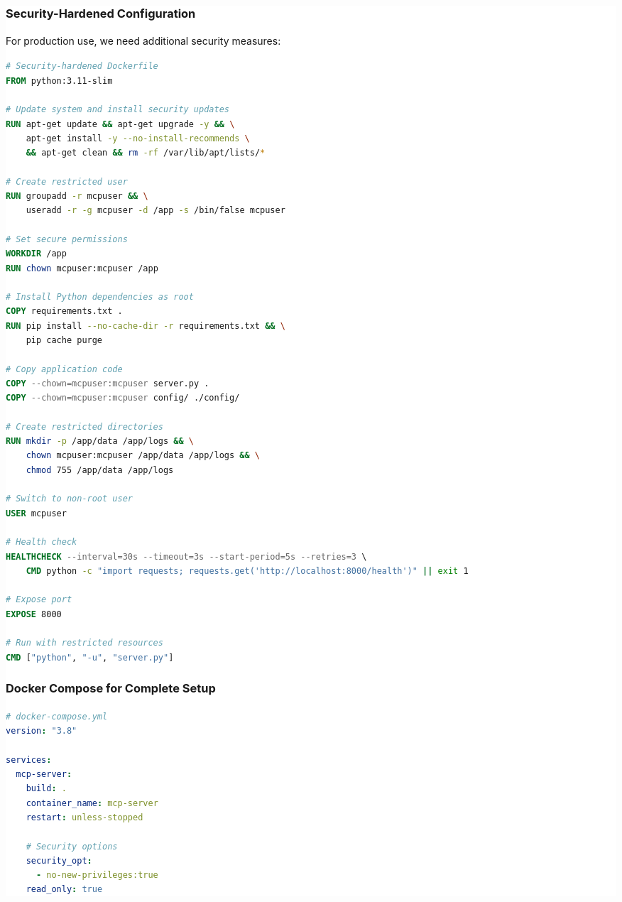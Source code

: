 ### Security-Hardened Configuration

For production use, we need additional security measures:

```dockerfile
# Security-hardened Dockerfile
FROM python:3.11-slim

# Update system and install security updates
RUN apt-get update && apt-get upgrade -y && \
    apt-get install -y --no-install-recommends \
    && apt-get clean && rm -rf /var/lib/apt/lists/*

# Create restricted user
RUN groupadd -r mcpuser && \
    useradd -r -g mcpuser -d /app -s /bin/false mcpuser

# Set secure permissions
WORKDIR /app
RUN chown mcpuser:mcpuser /app

# Install Python dependencies as root
COPY requirements.txt .
RUN pip install --no-cache-dir -r requirements.txt && \
    pip cache purge

# Copy application code
COPY --chown=mcpuser:mcpuser server.py .
COPY --chown=mcpuser:mcpuser config/ ./config/

# Create restricted directories
RUN mkdir -p /app/data /app/logs && \
    chown mcpuser:mcpuser /app/data /app/logs && \
    chmod 755 /app/data /app/logs

# Switch to non-root user
USER mcpuser

# Health check
HEALTHCHECK --interval=30s --timeout=3s --start-period=5s --retries=3 \
    CMD python -c "import requests; requests.get('http://localhost:8000/health')" || exit 1

# Expose port
EXPOSE 8000

# Run with restricted resources
CMD ["python", "-u", "server.py"]
```

### Docker Compose for Complete Setup

```yaml
# docker-compose.yml
version: "3.8"

services:
  mcp-server:
    build: .
    container_name: mcp-server
    restart: unless-stopped

    # Security options
    security_opt:
      - no-new-privileges:true
    read_only: true
```
